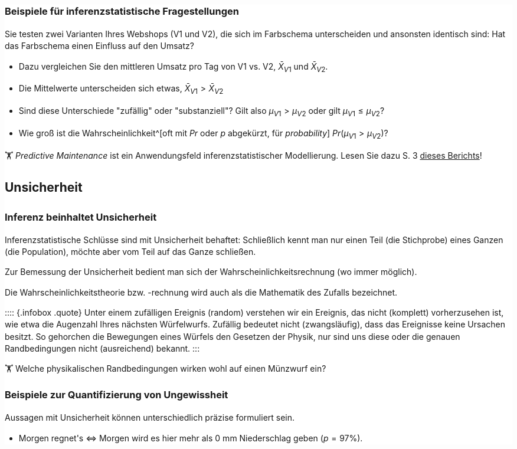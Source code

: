 

### Beispiele für  inferenzstatistische Fragestellungen



Sie testen zwei Varianten Ihres Webshops (V1 und V2), die sich im Farbschema unterscheiden und ansonsten identisch sind: Hat das Farbschema einen Einfluss auf den Umsatz?

- Dazu vergleichen Sie den mittleren Umsatz pro Tag von V1 vs. V2, $\bar{X}_{V1}$ und $\bar{X}_{V2}$.

- Die Mittelwerte unterscheiden sich etwas, $\bar{X}_{V1} > \bar{X}_{V2}$

- Sind diese Unterschiede "zufällig" oder "substanziell"? Gilt also $\mu_{V1} > \mu_{V2}$ oder gilt  $\mu_{V1} \le \mu_{V2}$?

- Wie groß ist die Wahrscheinlichkeit^[oft mit *Pr* oder *p* abgekürzt, für *probability*] $Pr(\mu_{V1} > \mu_{V2})$?


🏋️ *Predictive Maintenance* ist ein Anwendungsfeld inferenzstatistischer Modellierung. Lesen Sie dazu S. 3 [dieses Berichts](https://www.rolandberger.com/publications/publication_pdf/roland_berger_vdma_predictive_maintenance_d_1.pdf)!


## Unsicherheit

### Inferenz beinhaltet Unsicherheit

Inferenzstatistische Schlüsse sind mit Unsicherheit behaftet: 
Schließlich kennt man nur einen Teil (die Stichprobe) eines Ganzen (die Population),
möchte aber vom Teil auf das Ganze schließen.

Zur Bemessung der Unsicherheit bedient man sich der Wahrscheinlichkeitsrechnung (wo immer möglich).



Die Wahrscheinlichkeitstheorie bzw. -rechnung wird auch als die Mathematik des Zufalls bezeichnet.


:::: {.infobox .quote}
Unter einem zufälligen Ereignis (random) verstehen wir ein Ereignis, das nicht (komplett) vorherzusehen ist, wie etwa die Augenzahl Ihres nächsten Würfelwurfs. Zufällig bedeutet nicht (zwangsläufig), dass das Ereignisse keine Ursachen besitzt. So gehorchen die Bewegungen eines Würfels den Gesetzen der Physik, nur sind uns diese oder die genauen Randbedingungen nicht (ausreichend) bekannt.
:::



🏋 Welche physikalischen Randbedingungen wirken wohl auf einen Münzwurf ein?



### Beispiele zur Quantifizierung von Ungewissheit


Aussagen mit Unsicherheit können unterschiedlich präzise formuliert sein.

- Morgen regnet's $\Leftrightarrow$ Morgen wird es hier mehr als 0 mm Niederschlag geben ($p=97\%$).
